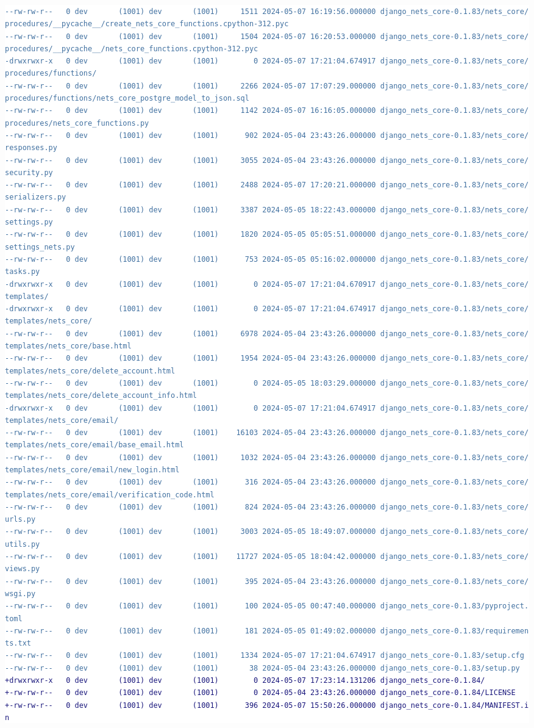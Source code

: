 ```diff
--rw-rw-r--   0 dev       (1001) dev       (1001)     1511 2024-05-07 16:19:56.000000 django_nets_core-0.1.83/nets_core/procedures/__pycache__/create_nets_core_functions.cpython-312.pyc
--rw-rw-r--   0 dev       (1001) dev       (1001)     1504 2024-05-07 16:20:53.000000 django_nets_core-0.1.83/nets_core/procedures/__pycache__/nets_core_functions.cpython-312.pyc
-drwxrwxr-x   0 dev       (1001) dev       (1001)        0 2024-05-07 17:21:04.674917 django_nets_core-0.1.83/nets_core/procedures/functions/
--rw-rw-r--   0 dev       (1001) dev       (1001)     2266 2024-05-07 17:07:29.000000 django_nets_core-0.1.83/nets_core/procedures/functions/nets_core_postgre_model_to_json.sql
--rw-rw-r--   0 dev       (1001) dev       (1001)     1142 2024-05-07 16:16:05.000000 django_nets_core-0.1.83/nets_core/procedures/nets_core_functions.py
--rw-rw-r--   0 dev       (1001) dev       (1001)      902 2024-05-04 23:43:26.000000 django_nets_core-0.1.83/nets_core/responses.py
--rw-rw-r--   0 dev       (1001) dev       (1001)     3055 2024-05-04 23:43:26.000000 django_nets_core-0.1.83/nets_core/security.py
--rw-rw-r--   0 dev       (1001) dev       (1001)     2488 2024-05-07 17:20:21.000000 django_nets_core-0.1.83/nets_core/serializers.py
--rw-rw-r--   0 dev       (1001) dev       (1001)     3387 2024-05-05 18:22:43.000000 django_nets_core-0.1.83/nets_core/settings.py
--rw-rw-r--   0 dev       (1001) dev       (1001)     1820 2024-05-05 05:05:51.000000 django_nets_core-0.1.83/nets_core/settings_nets.py
--rw-rw-r--   0 dev       (1001) dev       (1001)      753 2024-05-05 05:16:02.000000 django_nets_core-0.1.83/nets_core/tasks.py
-drwxrwxr-x   0 dev       (1001) dev       (1001)        0 2024-05-07 17:21:04.670917 django_nets_core-0.1.83/nets_core/templates/
-drwxrwxr-x   0 dev       (1001) dev       (1001)        0 2024-05-07 17:21:04.674917 django_nets_core-0.1.83/nets_core/templates/nets_core/
--rw-rw-r--   0 dev       (1001) dev       (1001)     6978 2024-05-04 23:43:26.000000 django_nets_core-0.1.83/nets_core/templates/nets_core/base.html
--rw-rw-r--   0 dev       (1001) dev       (1001)     1954 2024-05-04 23:43:26.000000 django_nets_core-0.1.83/nets_core/templates/nets_core/delete_account.html
--rw-rw-r--   0 dev       (1001) dev       (1001)        0 2024-05-05 18:03:29.000000 django_nets_core-0.1.83/nets_core/templates/nets_core/delete_account_info.html
-drwxrwxr-x   0 dev       (1001) dev       (1001)        0 2024-05-07 17:21:04.674917 django_nets_core-0.1.83/nets_core/templates/nets_core/email/
--rw-rw-r--   0 dev       (1001) dev       (1001)    16103 2024-05-04 23:43:26.000000 django_nets_core-0.1.83/nets_core/templates/nets_core/email/base_email.html
--rw-rw-r--   0 dev       (1001) dev       (1001)     1032 2024-05-04 23:43:26.000000 django_nets_core-0.1.83/nets_core/templates/nets_core/email/new_login.html
--rw-rw-r--   0 dev       (1001) dev       (1001)      316 2024-05-04 23:43:26.000000 django_nets_core-0.1.83/nets_core/templates/nets_core/email/verification_code.html
--rw-rw-r--   0 dev       (1001) dev       (1001)      824 2024-05-04 23:43:26.000000 django_nets_core-0.1.83/nets_core/urls.py
--rw-rw-r--   0 dev       (1001) dev       (1001)     3003 2024-05-05 18:49:07.000000 django_nets_core-0.1.83/nets_core/utils.py
--rw-rw-r--   0 dev       (1001) dev       (1001)    11727 2024-05-05 18:04:42.000000 django_nets_core-0.1.83/nets_core/views.py
--rw-rw-r--   0 dev       (1001) dev       (1001)      395 2024-05-04 23:43:26.000000 django_nets_core-0.1.83/nets_core/wsgi.py
--rw-rw-r--   0 dev       (1001) dev       (1001)      100 2024-05-05 00:47:40.000000 django_nets_core-0.1.83/pyproject.toml
--rw-rw-r--   0 dev       (1001) dev       (1001)      181 2024-05-05 01:49:02.000000 django_nets_core-0.1.83/requirements.txt
--rw-rw-r--   0 dev       (1001) dev       (1001)     1334 2024-05-07 17:21:04.674917 django_nets_core-0.1.83/setup.cfg
--rw-rw-r--   0 dev       (1001) dev       (1001)       38 2024-05-04 23:43:26.000000 django_nets_core-0.1.83/setup.py
+drwxrwxr-x   0 dev       (1001) dev       (1001)        0 2024-05-07 17:23:14.131206 django_nets_core-0.1.84/
+-rw-rw-r--   0 dev       (1001) dev       (1001)        0 2024-05-04 23:43:26.000000 django_nets_core-0.1.84/LICENSE
+-rw-rw-r--   0 dev       (1001) dev       (1001)      396 2024-05-07 15:50:26.000000 django_nets_core-0.1.84/MANIFEST.in
```